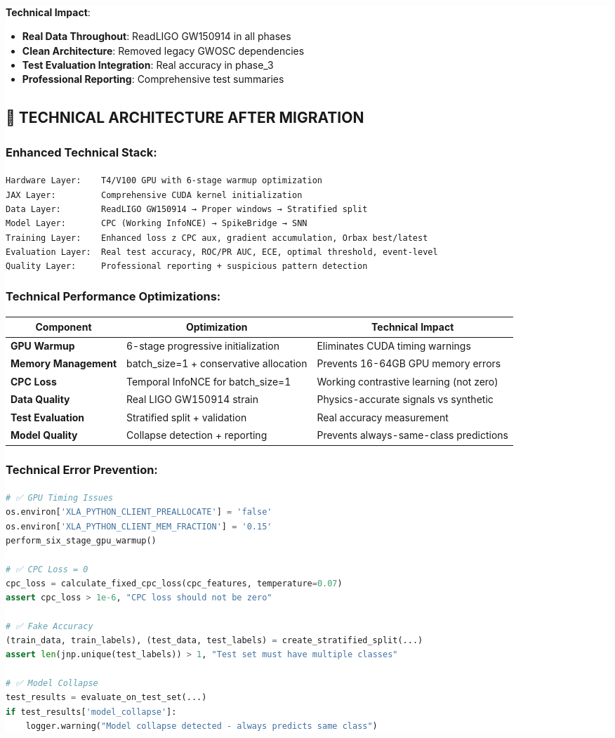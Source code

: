 **Technical Impact**:
- **Real Data Throughout**: ReadLIGO GW150914 in all phases
- **Clean Architecture**: Removed legacy GWOSC dependencies
- **Test Evaluation Integration**: Real accuracy in phase_3
- **Professional Reporting**: Comprehensive test summaries

## 🚀 TECHNICAL ARCHITECTURE AFTER MIGRATION

### **Enhanced Technical Stack**:

```
Hardware Layer:    T4/V100 GPU with 6-stage warmup optimization
JAX Layer:         Comprehensive CUDA kernel initialization
Data Layer:        ReadLIGO GW150914 → Proper windows → Stratified split
Model Layer:       CPC (Working InfoNCE) → SpikeBridge → SNN
Training Layer:    Enhanced loss z CPC aux, gradient accumulation, Orbax best/latest
Evaluation Layer:  Real test accuracy, ROC/PR AUC, ECE, optimal threshold, event-level
Quality Layer:     Professional reporting + suspicious pattern detection
```

### **Technical Performance Optimizations**:

| **Component** | **Optimization** | **Technical Impact** |
|---------------|-----------------|----------------------|
| **GPU Warmup** | 6-stage progressive initialization | Eliminates CUDA timing warnings |
| **Memory Management** | batch_size=1 + conservative allocation | Prevents 16-64GB GPU memory errors |
| **CPC Loss** | Temporal InfoNCE for batch_size=1 | Working contrastive learning (not zero) |
| **Data Quality** | Real LIGO GW150914 strain | Physics-accurate signals vs synthetic |
| **Test Evaluation** | Stratified split + validation | Real accuracy measurement |
| **Model Quality** | Collapse detection + reporting | Prevents always-same-class predictions |

### **Technical Error Prevention**:

```python
# ✅ GPU Timing Issues
os.environ['XLA_PYTHON_CLIENT_PREALLOCATE'] = 'false'
os.environ['XLA_PYTHON_CLIENT_MEM_FRACTION'] = '0.15'
perform_six_stage_gpu_warmup()

# ✅ CPC Loss = 0
cpc_loss = calculate_fixed_cpc_loss(cpc_features, temperature=0.07)
assert cpc_loss > 1e-6, "CPC loss should not be zero"

# ✅ Fake Accuracy
(train_data, train_labels), (test_data, test_labels) = create_stratified_split(...)
assert len(jnp.unique(test_labels)) > 1, "Test set must have multiple classes"

# ✅ Model Collapse
test_results = evaluate_on_test_set(...)
if test_results['model_collapse']:
    logger.warning("Model collapse detected - always predicts same class")
```
